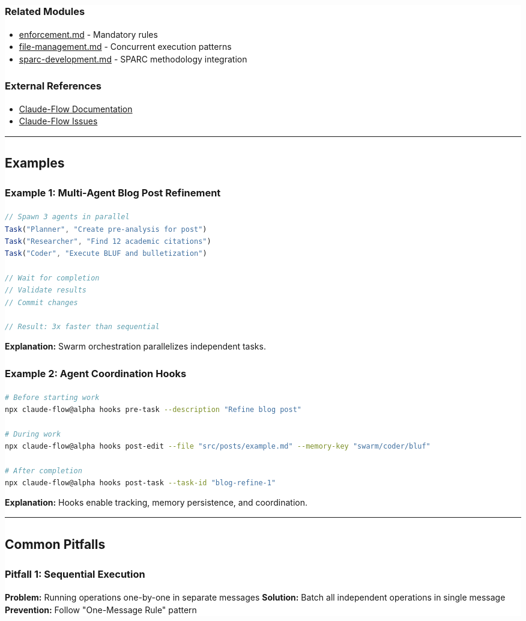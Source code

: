 ### Related Modules
- [enforcement.md](../core/enforcement.md) - Mandatory rules
- [file-management.md](../core/file-management.md) - Concurrent execution patterns
- [sparc-development.md](./sparc-development.md) - SPARC methodology integration

### External References
- [Claude-Flow Documentation](https://github.com/ruvnet/claude-flow)
- [Claude-Flow Issues](https://github.com/ruvnet/claude-flow/issues)

---

## Examples

### Example 1: Multi-Agent Blog Post Refinement

```javascript
// Spawn 3 agents in parallel
Task("Planner", "Create pre-analysis for post")
Task("Researcher", "Find 12 academic citations")
Task("Coder", "Execute BLUF and bulletization")

// Wait for completion
// Validate results
// Commit changes

// Result: 3x faster than sequential
```

**Explanation:** Swarm orchestration parallelizes independent tasks.

### Example 2: Agent Coordination Hooks

```bash
# Before starting work
npx claude-flow@alpha hooks pre-task --description "Refine blog post"

# During work
npx claude-flow@alpha hooks post-edit --file "src/posts/example.md" --memory-key "swarm/coder/bluf"

# After completion
npx claude-flow@alpha hooks post-task --task-id "blog-refine-1"
```

**Explanation:** Hooks enable tracking, memory persistence, and coordination.

---

## Common Pitfalls

### Pitfall 1: Sequential Execution
**Problem:** Running operations one-by-one in separate messages
**Solution:** Batch all independent operations in single message
**Prevention:** Follow "One-Message Rule" pattern
